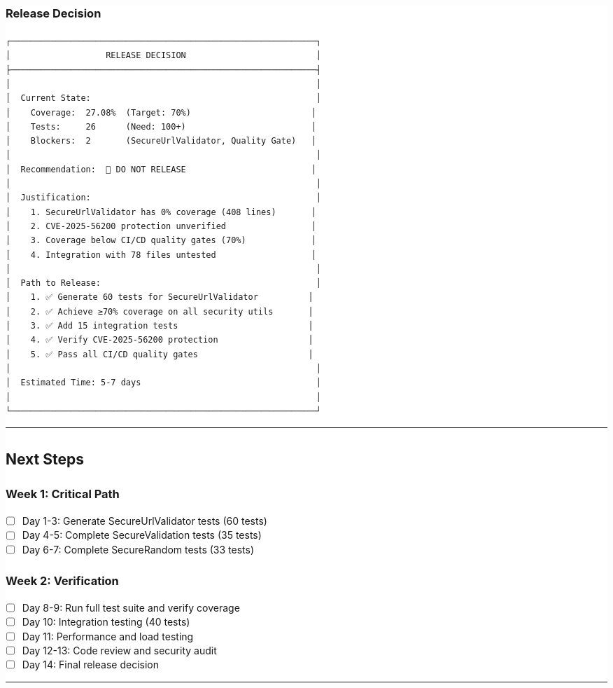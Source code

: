 
### Release Decision

```
┌─────────────────────────────────────────────────────────────┐
│                   RELEASE DECISION                          │
├─────────────────────────────────────────────────────────────┤
│                                                             │
│  Current State:                                             │
│    Coverage:  27.08%  (Target: 70%)                        │
│    Tests:     26      (Need: 100+)                         │
│    Blockers:  2       (SecureUrlValidator, Quality Gate)   │
│                                                             │
│  Recommendation:  🔴 DO NOT RELEASE                         │
│                                                             │
│  Justification:                                             │
│    1. SecureUrlValidator has 0% coverage (408 lines)       │
│    2. CVE-2025-56200 protection unverified                 │
│    3. Coverage below CI/CD quality gates (70%)             │
│    4. Integration with 78 files untested                   │
│                                                             │
│  Path to Release:                                           │
│    1. ✅ Generate 60 tests for SecureUrlValidator          │
│    2. ✅ Achieve ≥70% coverage on all security utils       │
│    3. ✅ Add 15 integration tests                          │
│    4. ✅ Verify CVE-2025-56200 protection                  │
│    5. ✅ Pass all CI/CD quality gates                      │
│                                                             │
│  Estimated Time: 5-7 days                                   │
│                                                             │
└─────────────────────────────────────────────────────────────┘
```

---

## Next Steps

### Week 1: Critical Path
- [ ] Day 1-3: Generate SecureUrlValidator tests (60 tests)
- [ ] Day 4-5: Complete SecureValidation tests (35 tests)
- [ ] Day 6-7: Complete SecureRandom tests (33 tests)

### Week 2: Verification
- [ ] Day 8-9: Run full test suite and verify coverage
- [ ] Day 10: Integration testing (40 tests)
- [ ] Day 11: Performance and load testing
- [ ] Day 12-13: Code review and security audit
- [ ] Day 14: Final release decision

---

